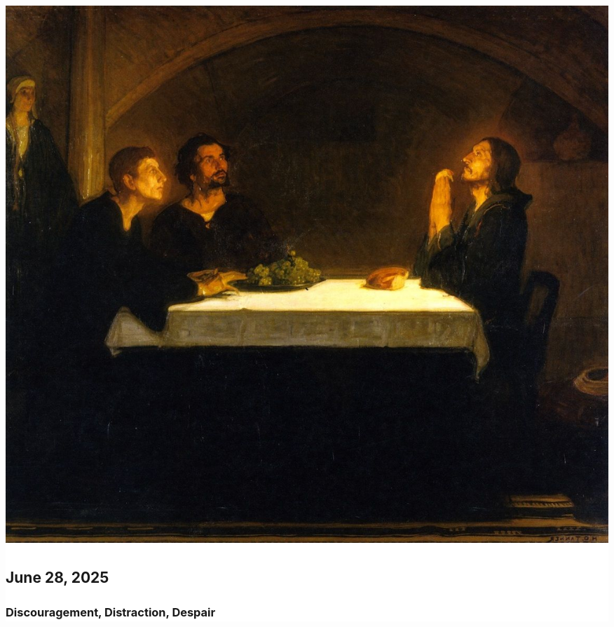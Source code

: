 [![Christ and the Disciples Before the Last Supper by Henry Ossawa Tanner](June/jpgs/christdiscipleshenrytanner.jpg)](https://upload.wikimedia.org/wikipedia/commons/a/ae/Christ_and_the_Disciples_Before_the_Last_Supper_by_Henry_Ossawa_Tanner.jpg "Christ and the Disciples Before the Last Supper by Henry Ossawa Tanner")

## June 28, 2025

### Discouragement, Distraction, Despair
